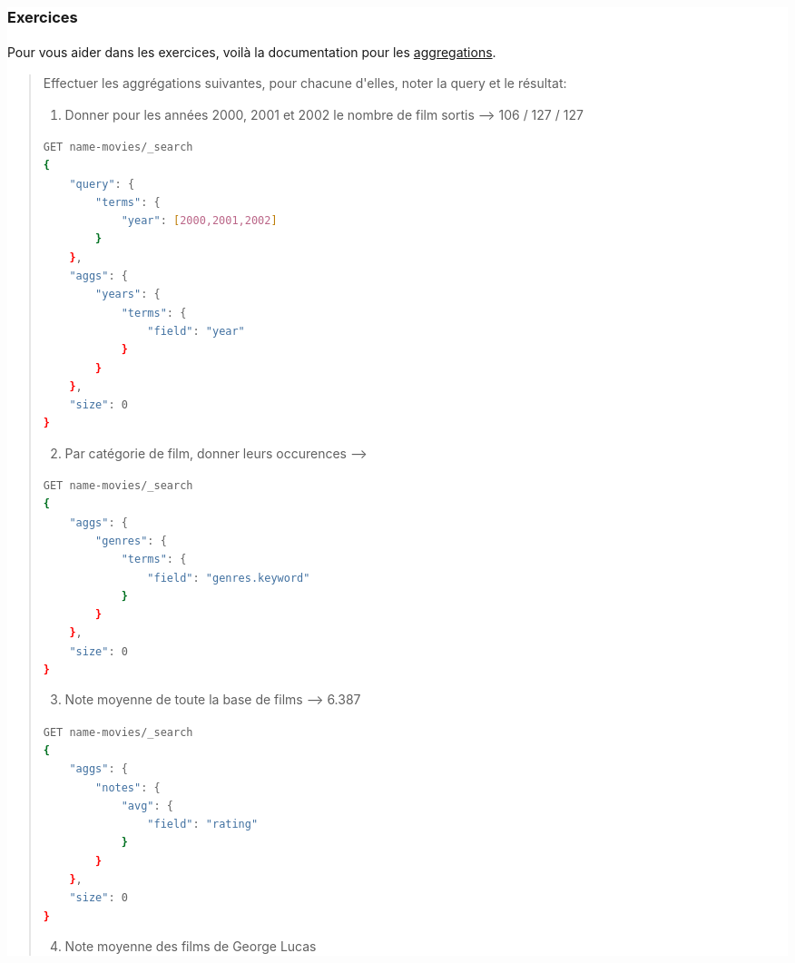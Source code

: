 ### Exercices

Pour vous aider dans les exercices, voilà la documentation pour les [aggregations](https://www.elastic.co/guide/en/elasticsearch/reference/6.x/search-aggregations.html).

> Effectuer les aggrégations suivantes, pour chacune d'elles, noter la query et le résultat:
>
> 1. Donner pour les années 2000, 2001 et 2002 le nombre de film sortis
>    --> 106 / 127 / 127
>
> ```bash
> GET name-movies/_search
> {
>     "query": {
>         "terms": {
>             "year": [2000,2001,2002]
>         }
>     },
>     "aggs": {
>         "years": {
>             "terms": {
>                 "field": "year"
>             }
>         }
>     },
>     "size": 0
> }
> ```
>
> 2. Par catégorie de film, donner leurs occurences
>    -->
>
> ```bash
> GET name-movies/_search
> {
>     "aggs": {
>         "genres": {
>             "terms": {
>                 "field": "genres.keyword"
>             }
>         }
>     },
>     "size": 0
> }
> ```
>
> 3. Note moyenne de toute la base de films
>    --> 6.387
>
> ```bash
> GET name-movies/_search
> {
>     "aggs": {
>         "notes": {
>             "avg": {
>                 "field": "rating"
>             }
>         }
>     },
>     "size": 0
> }
> ```
>
> 4. Note moyenne des films de George Lucas